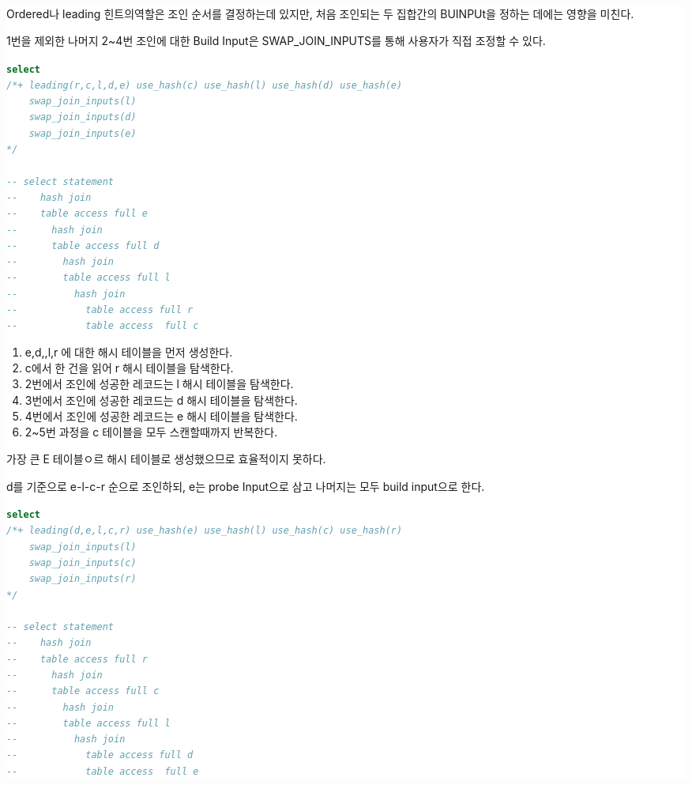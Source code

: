 Ordered나 leading 힌트의역할은 조인 순서를 결정하는데 있지만, 처음 조인되는 두 집합간의 BUINPUt을 정하는 데에는 영향을 미친다.

1번을 제외한 나머지 2~4번 조인에 대한 Build Input은 SWAP_JOIN_INPUTS를 통해 사용자가 직접 조정할 수 있다.

```sql
select
/*+ leading(r,c,l,d,e) use_hash(c) use_hash(l) use_hash(d) use_hash(e)
    swap_join_inputs(l)
    swap_join_inputs(d)
    swap_join_inputs(e)
*/

-- select statement
--    hash join
--    table access full e
--      hash join
--      table access full d
--        hash join
--        table access full l
--          hash join
--            table access full r
--            table access  full c

```

1. e,d,,l,r 에 대한 해시 테이블을 먼저 생성한다.
2. c에서 한 건을 읽어 r 해시 테이블을 탐색한다.
3. 2번에서 조인에 성공한 레코드는 l 해시 테이블을 탐색한다.
4. 3번에서 조인에 성공한 레코드는 d 해시 테이블을 탐색한다.
5. 4번에서 조인에 성공한 레코드는 e 해시 테이블을 탐색한다.
6. 2~5번 과정을 c 테이블을 모두 스캔할때까지 반복한다.

가장 큰 E 테이블ㅇ르 해시 테이블로 생성했으므로 효율적이지 못하다.

d를 기준으로 e-l-c-r 순으로 조인하되, e는 probe Input으로 삼고 나머지는 모두 build input으로 한다.

```sql
select
/*+ leading(d,e,l,c,r) use_hash(e) use_hash(l) use_hash(c) use_hash(r)
    swap_join_inputs(l)
    swap_join_inputs(c)
    swap_join_inputs(r)
*/

-- select statement
--    hash join
--    table access full r
--      hash join
--      table access full c
--        hash join
--        table access full l
--          hash join
--            table access full d
--            table access  full e

```
